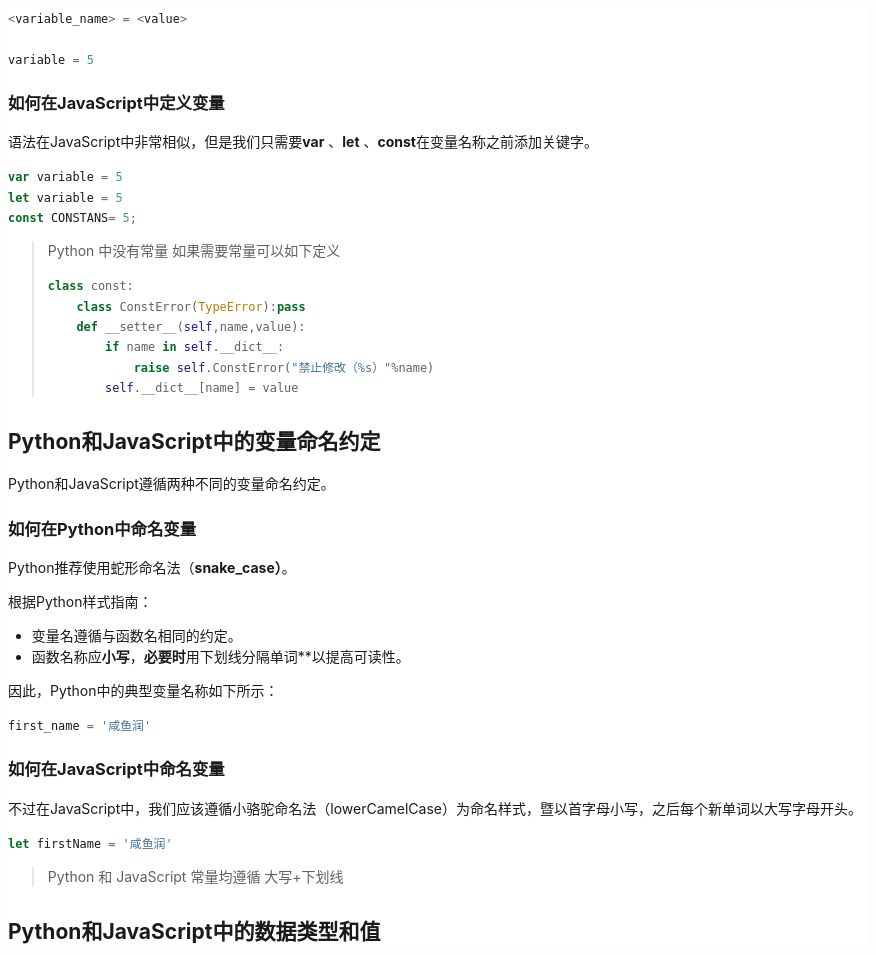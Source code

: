 ```python
<variable_name> = <value>

variable = 5
```

### **如何在JavaScript中定义变量**

语法在JavaScript中非常相似，但是我们只需要**var** 、**let** 、**const**在变量名称之前添加关键字。

```javascript
var variable = 5
let variable = 5
const CONSTANS= 5;
```

> Python 中没有常量 如果需要常量可以如下定义
>
> ```python
> class const:
>     class ConstError(TypeError):pass
>     def __setter__(self,name,value):
>         if name in self.__dict__:
>             raise self.ConstError("禁止修改（%s）"%name)
>         self.__dict__[name] = value
> ```

## **Python和JavaScript中的变量命名约定**

Python和JavaScript遵循两种不同的变量命名约定。

### **如何在Python中命名变量**

Python推荐使用蛇形命名法（**snake_case）**。

根据Python样式指南：

- 变量名遵循与函数名相同的约定。
- 函数名称应**小写**，**必要时**用下划线分隔单词**以提高可读性。

因此，Python中的典型变量名称如下所示：

```python
first_name = '咸鱼润'
```

### **如何在JavaScript中命名变量**

不过在JavaScript中，我们应该遵循小骆驼命名法（lowerCamelCase）为命名样式，暨以首字母小写，之后每个新单词以大写字母开头。

```javascript
let firstName = '咸鱼润'
```

> Python 和 JavaScript 常量均遵循 大写+下划线

## **Python和JavaScript中的数据类型和值**
